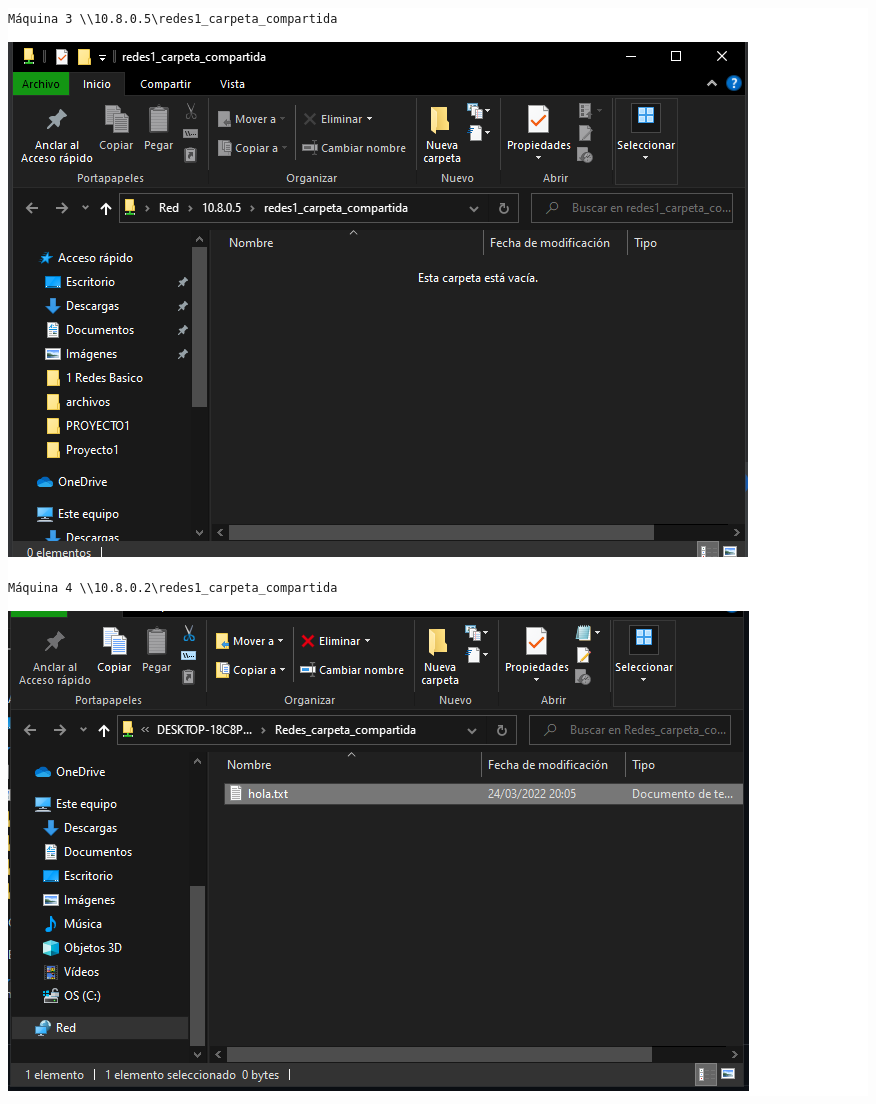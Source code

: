 ```
Máquina 3 \\10.8.0.5\redes1_carpeta_compartida
```
![elementos](/Proyecto1/img/red_fisica4.png)

```
Máquina 4 \\10.8.0.2\redes1_carpeta_compartida
```
![elementos](/Proyecto1/img/red_fisica2.png)
